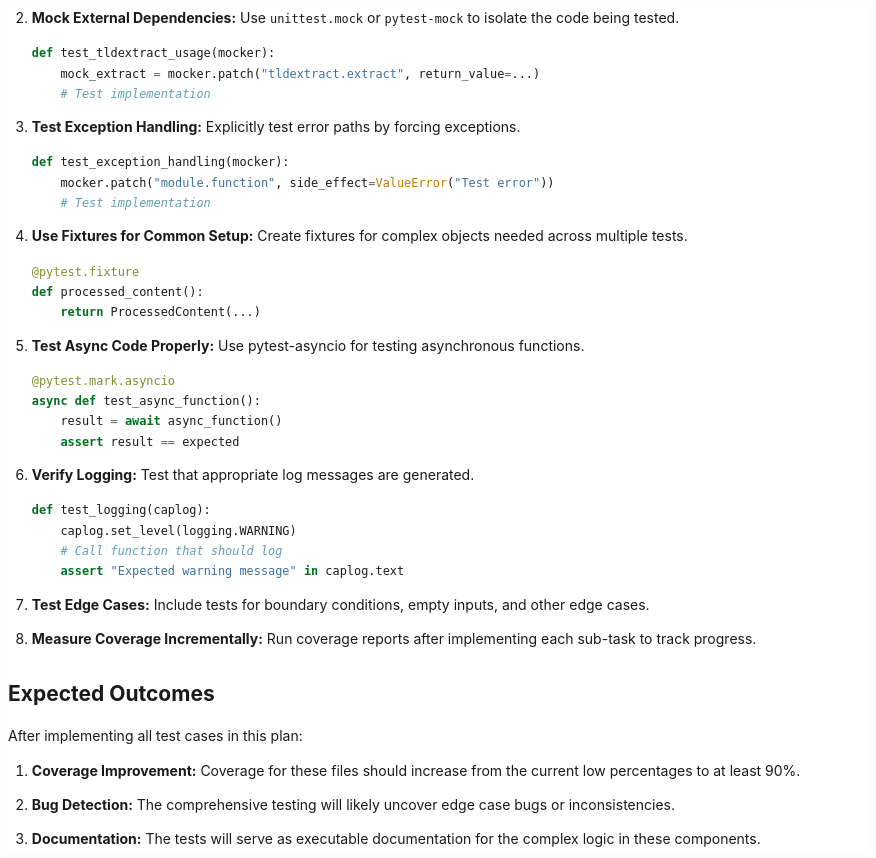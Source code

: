 2. **Mock External Dependencies:** Use `unittest.mock` or `pytest-mock` to isolate the code being tested.
   ```python
   def test_tldextract_usage(mocker):
       mock_extract = mocker.patch("tldextract.extract", return_value=...)
       # Test implementation
   ```

3. **Test Exception Handling:** Explicitly test error paths by forcing exceptions.
   ```python
   def test_exception_handling(mocker):
       mocker.patch("module.function", side_effect=ValueError("Test error"))
       # Test implementation
   ```

4. **Use Fixtures for Common Setup:** Create fixtures for complex objects needed across multiple tests.
   ```python
   @pytest.fixture
   def processed_content():
       return ProcessedContent(...)
   ```

5. **Test Async Code Properly:** Use pytest-asyncio for testing asynchronous functions.
   ```python
   @pytest.mark.asyncio
   async def test_async_function():
       result = await async_function()
       assert result == expected
   ```

6. **Verify Logging:** Test that appropriate log messages are generated.
   ```python
   def test_logging(caplog):
       caplog.set_level(logging.WARNING)
       # Call function that should log
       assert "Expected warning message" in caplog.text
   ```

7. **Test Edge Cases:** Include tests for boundary conditions, empty inputs, and other edge cases.

8. **Measure Coverage Incrementally:** Run coverage reports after implementing each sub-task to track progress.

## Expected Outcomes

After implementing all test cases in this plan:

1. **Coverage Improvement:** Coverage for these files should increase from the current low percentages to at least 90%.

2. **Bug Detection:** The comprehensive testing will likely uncover edge case bugs or inconsistencies.

3. **Documentation:** The tests will serve as executable documentation for the complex logic in these components.
